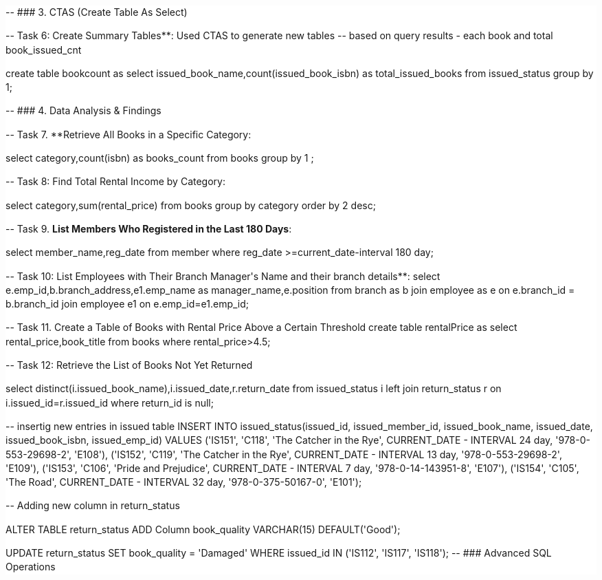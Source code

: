 -- ### 3. CTAS (Create Table As Select)

-- Task 6: Create Summary Tables**: Used CTAS to generate new tables
-- based on query results - each book and total book_issued_cnt

create table  bookcount as 
select issued_book_name,count(issued_book_isbn) as total_issued_books 
from issued_status group by 1;

-- ### 4. Data Analysis & Findings


-- Task 7. **Retrieve All Books in a Specific Category:

select category,count(isbn) as books_count from books group by 1  ;

-- Task 8: Find Total Rental Income by Category:

select category,sum(rental_price) from books group by category order by 2 desc;

-- Task 9. **List Members Who Registered in the Last 180 Days**:

select member_name,reg_date from member where reg_date >=current_date-interval 180 day;


-- Task 10: List Employees with Their Branch Manager's Name and their branch details**:
select e.emp_id,b.branch_address,e1.emp_name as manager_name,e.position from branch as b
join employee as e
on e.branch_id = b.branch_id join employee e1 on e.emp_id=e1.emp_id;



-- Task 11. Create a Table of Books with Rental Price Above a Certain Threshold
create table rentalPrice as 
select rental_price,book_title from books where rental_price>4.5;

-- Task 12: Retrieve the List of Books Not Yet Returned

select  distinct(i.issued_book_name),i.issued_date,r.return_date from issued_status i left join return_status r on i.issued_id=r.issued_id where return_id is null;

-- insertig new entries in issued table
INSERT INTO issued_status(issued_id, issued_member_id, issued_book_name, issued_date, issued_book_isbn, issued_emp_id)
VALUES
('IS151', 'C118', 'The Catcher in the Rye', CURRENT_DATE - INTERVAL 24 day,  '978-0-553-29698-2', 'E108'),
('IS152', 'C119', 'The Catcher in the Rye', CURRENT_DATE - INTERVAL 13 day,  '978-0-553-29698-2', 'E109'),
('IS153', 'C106', 'Pride and Prejudice', CURRENT_DATE - INTERVAL 7 day,  '978-0-14-143951-8', 'E107'),
('IS154', 'C105', 'The Road', CURRENT_DATE - INTERVAL 32 day,  '978-0-375-50167-0', 'E101');

-- Adding new column in return_status

ALTER TABLE return_status
ADD Column book_quality VARCHAR(15) DEFAULT('Good');

UPDATE return_status
SET book_quality = 'Damaged'
WHERE issued_id 
    IN ('IS112', 'IS117', 'IS118');
-- ### Advanced SQL Operations
